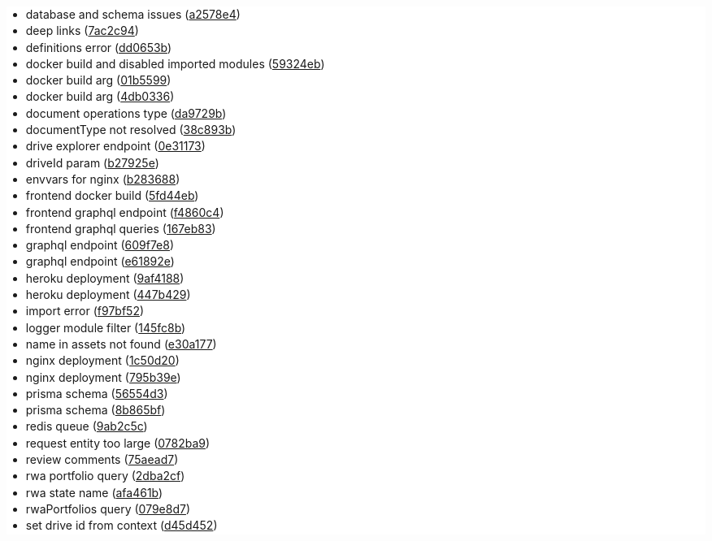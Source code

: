 - database and schema issues ([a2578e4](https://github.com/powerhouse-inc/switchboard/commit/a2578e4e9bea786da9b9907457cd72e14887127f))
- deep links ([7ac2c94](https://github.com/powerhouse-inc/switchboard/commit/7ac2c94c62fda9896d88ec3e6c863855034ce053))
- definitions error ([dd0653b](https://github.com/powerhouse-inc/switchboard/commit/dd0653bb57c00087815675074718fc50142b2310))
- docker build and disabled imported modules ([59324eb](https://github.com/powerhouse-inc/switchboard/commit/59324eb2ab31fad2a31d86a2832d32a27c27f176))
- docker build arg ([01b5599](https://github.com/powerhouse-inc/switchboard/commit/01b5599a713e929f4c0b5f959495dceee0ef3f3d))
- docker build arg ([4db0336](https://github.com/powerhouse-inc/switchboard/commit/4db0336bf7c6e874490311a960e8874b0a3db06a))
- document operations type ([da9729b](https://github.com/powerhouse-inc/switchboard/commit/da9729b7aa7a880c073d7502d8980db609bf61f2))
- documentType not resolved ([38c893b](https://github.com/powerhouse-inc/switchboard/commit/38c893bbc720ede660662f6f774119228e271f94))
- drive explorer endpoint ([0e31173](https://github.com/powerhouse-inc/switchboard/commit/0e31173b5916e06255434cb62390535a6493c88b))
- driveId param ([b27925e](https://github.com/powerhouse-inc/switchboard/commit/b27925eeb2e989c08058e41fd5a929064072ed98))
- envvars for nginx ([b283688](https://github.com/powerhouse-inc/switchboard/commit/b283688f1f39c293864ddd2e976a648dee95d306))
- frontend docker build ([5fd44eb](https://github.com/powerhouse-inc/switchboard/commit/5fd44eb6dc02add510eae78dcf5c102bb8c76dc8))
- frontend graphql endpoint ([f4860c4](https://github.com/powerhouse-inc/switchboard/commit/f4860c4343c01ab9c452e514e9b13aba76df2383))
- frontend graphql queries ([167eb83](https://github.com/powerhouse-inc/switchboard/commit/167eb83c30003ee896599c18c991dc371d6b8adf))
- graphql endpoint ([609f7e8](https://github.com/powerhouse-inc/switchboard/commit/609f7e836063d6c885823cc34859259339bc9805))
- graphql endpoint ([e61892e](https://github.com/powerhouse-inc/switchboard/commit/e61892e1a0021cebdc96d9fe8d7ad00b27ffe746))
- heroku deployment ([9af4188](https://github.com/powerhouse-inc/switchboard/commit/9af41886465b251711535706d5959cf3411beb27))
- heroku deployment ([447b429](https://github.com/powerhouse-inc/switchboard/commit/447b429015d6aeb52e4107efebc66a78cb51dfc1))
- import error ([f97bf52](https://github.com/powerhouse-inc/switchboard/commit/f97bf526b9873abd7ae212ab5a736c670d907184))
- logger module filter ([145fc8b](https://github.com/powerhouse-inc/switchboard/commit/145fc8b36521a8c38cab110f3fe51e7efa002d0e))
- name in assets not found ([e30a177](https://github.com/powerhouse-inc/switchboard/commit/e30a177c2238b287a13139014837b61b1a0bde72))
- nginx deployment ([1c50d20](https://github.com/powerhouse-inc/switchboard/commit/1c50d202146b98ef87e59d37d129235efca65fc4))
- nginx deployment ([795b39e](https://github.com/powerhouse-inc/switchboard/commit/795b39e06bbce5486444a7ec0a64405a68d431ad))
- prisma schema ([56554d3](https://github.com/powerhouse-inc/switchboard/commit/56554d3807a5e5a2ae5dd2d25c2ffc46d85f8903))
- prisma schema ([8b865bf](https://github.com/powerhouse-inc/switchboard/commit/8b865bf5388105c16aaee10750aaf4f7ebd175a2))
- redis queue ([9ab2c5c](https://github.com/powerhouse-inc/switchboard/commit/9ab2c5c4bf80b027c2c59adc3d636683302de2df))
- request entity too large ([0782ba9](https://github.com/powerhouse-inc/switchboard/commit/0782ba95620b5c8ca5ba8891661765c82ba967ff))
- review comments ([75aead7](https://github.com/powerhouse-inc/switchboard/commit/75aead79c9a93bd121f4bfba9935aa5509ea0af2))
- rwa portfolio query ([2dba2cf](https://github.com/powerhouse-inc/switchboard/commit/2dba2cf8a0eb1ce0b213522009fbd0d46df47555))
- rwa state name ([afa461b](https://github.com/powerhouse-inc/switchboard/commit/afa461bbf6890753f641ea5b12601479607d66df))
- rwaPortfolios query ([079e8d7](https://github.com/powerhouse-inc/switchboard/commit/079e8d7dda12e629c08050d33d4eb0428f655d34))
- set drive id from context ([d45d452](https://github.com/powerhouse-inc/switchboard/commit/d45d4529c076214f3bb3fcdbd45f7a56b3d9265e))